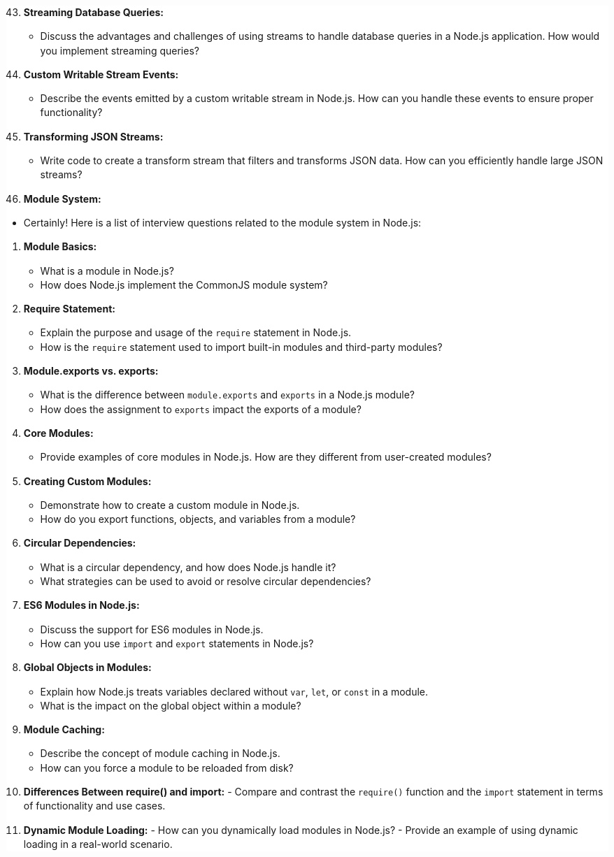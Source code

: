    43. **Streaming Database Queries:**
       - Discuss the advantages and challenges of using streams to handle database queries in a Node.js application. How would you implement streaming queries?

   44. **Custom Writable Stream Events:**
       - Describe the events emitted by a custom writable stream in Node.js. How can you handle these events to ensure proper functionality?

   45. **Transforming JSON Streams:**
       - Write code to create a transform stream that filters and transforms JSON data. How can you efficiently handle large JSON streams?


5.  **Module System:**
   - Certainly! Here is a list of interview questions related to the module system in Node.js:

   1. **Module Basics:**
      - What is a module in Node.js?
      - How does Node.js implement the CommonJS module system?

   2. **Require Statement:**
      - Explain the purpose and usage of the `require` statement in Node.js.
      - How is the `require` statement used to import built-in modules and third-party modules?

   3. **Module.exports vs. exports:**
      - What is the difference between `module.exports` and `exports` in a Node.js module?
      - How does the assignment to `exports` impact the exports of a module?

   4. **Core Modules:**
      - Provide examples of core modules in Node.js. How are they different from user-created modules?

   5. **Creating Custom Modules:**
      - Demonstrate how to create a custom module in Node.js.
      - How do you export functions, objects, and variables from a module?

   6. **Circular Dependencies:**
      - What is a circular dependency, and how does Node.js handle it?
      - What strategies can be used to avoid or resolve circular dependencies?

   7. **ES6 Modules in Node.js:**
      - Discuss the support for ES6 modules in Node.js.
      - How can you use `import` and `export` statements in Node.js?

   8. **Global Objects in Modules:**
      - Explain how Node.js treats variables declared without `var`, `let`, or `const` in a module.
      - What is the impact on the global object within a module?

   9. **Module Caching:**
      - Describe the concept of module caching in Node.js.
      - How can you force a module to be reloaded from disk?

   10. **Differences Between require() and import:**
      - Compare and contrast the `require()` function and the `import` statement in terms of functionality and use cases.

   11. **Dynamic Module Loading:**
      - How can you dynamically load modules in Node.js?
      - Provide an example of using dynamic loading in a real-world scenario.
